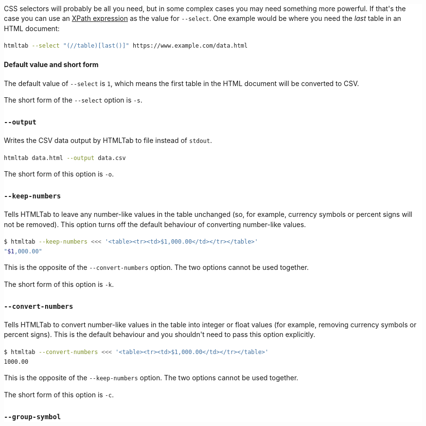 CSS selectors will probably be all you need, but in some complex cases you may need something more powerful. If that's the case you can use an [XPath expression](https://www.w3schools.com/xml/xpath_syntax.asp) as the value for `--select`. One example would be where you need the _last_ table in an HTML document:

```sh
htmltab --select "(//table)[last()]" https://www.example.com/data.html
```

#### Default value and short form

The default value of `--select` is `1`, which means the first table in the HTML document will be converted to CSV.

The short form of the `--select` option is `-s`.

### `--output`

Writes the CSV data output by HTMLTab to file instead of `stdout`.

```sh
htmltab data.html --output data.csv
```

The short form of this option is `-o`.

### `--keep-numbers`

Tells HTMLTab to leave any number-like values in the table unchanged (so, for example, currency symbols or percent signs will not be removed). This option turns off the default behaviour of converting number-like values.

```sh
$ htmltab --keep-numbers <<< '<table><tr><td>$1,000.00</td></tr></table>'
"$1,000.00"
```

This is the opposite of the `--convert-numbers` option. The two options cannot be used together.

The short form of this option is `-k`.

### `--convert-numbers`

Tells HTMLTab to convert number-like values in the table into integer or float values (for example, removing currency symbols or percent signs). This is the default behaviour and you shouldn't need to pass this option explicitly.

```sh
$ htmltab --convert-numbers <<< '<table><tr><td>$1,000.00</td></tr></table>'
1000.00
```

This is the opposite of the `--keep-numbers` option. The two options cannot be used together.

The short form of this option is `-c`.

### `--group-symbol`
